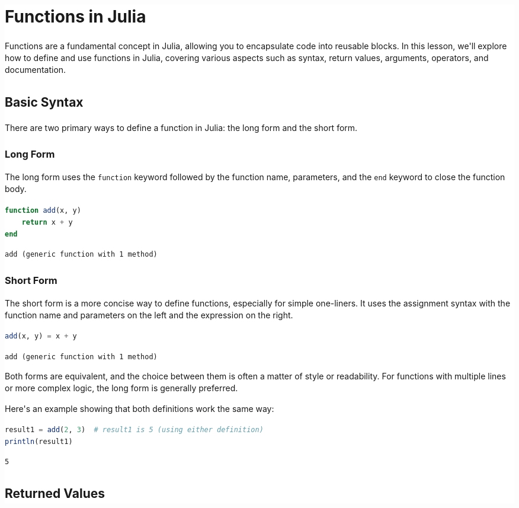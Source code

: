 # Functions in Julia

Functions are a fundamental concept in Julia, allowing you to encapsulate code into reusable blocks. In this lesson, we'll explore how to define and use functions in Julia, covering various aspects such as syntax, return values, arguments, operators, and documentation.

## Basic Syntax

There are two primary ways to define a function in Julia: the long form and the short form.

### Long Form

The long form uses the `function` keyword followed by the function name, parameters, and the `end` keyword to close the function body.

````julia
function add(x, y)
    return x + y
end
````

````
add (generic function with 1 method)
````

### Short Form

The short form is a more concise way to define functions, especially for simple one-liners. It uses the assignment syntax with the function name and parameters on the left and the expression on the right.

````julia
add(x, y) = x + y
````

````
add (generic function with 1 method)
````

Both forms are equivalent, and the choice between them is often a matter of style or readability. For functions with multiple lines or more complex logic, the long form is generally preferred.

Here's an example showing that both definitions work the same way:

````julia
result1 = add(2, 3)  # result1 is 5 (using either definition)
println(result1)
````

````
5

````

## Returned Values
